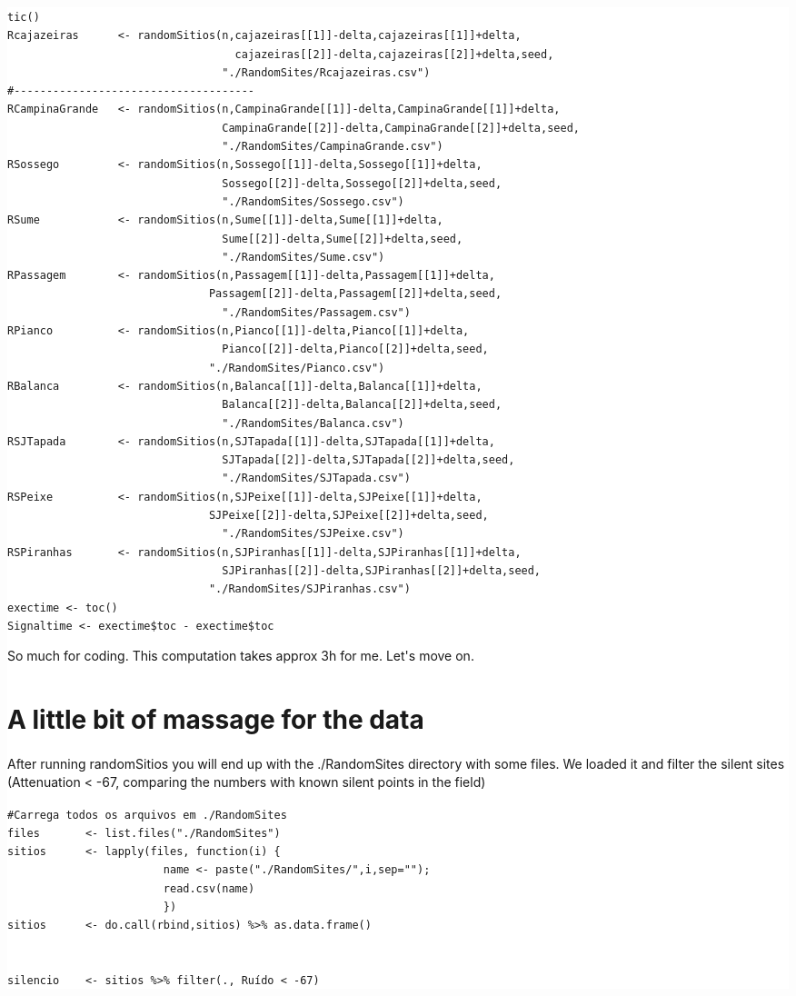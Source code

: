     tic()
    Rcajazeiras      <- randomSitios(n,cajazeiras[[1]]-delta,cajazeiras[[1]]+delta,
                                       cajazeiras[[2]]-delta,cajazeiras[[2]]+delta,seed,
                                     "./RandomSites/Rcajazeiras.csv")
    #-------------------------------------
    RCampinaGrande   <- randomSitios(n,CampinaGrande[[1]]-delta,CampinaGrande[[1]]+delta,
                                     CampinaGrande[[2]]-delta,CampinaGrande[[2]]+delta,seed,
                                     "./RandomSites/CampinaGrande.csv")
    RSossego         <- randomSitios(n,Sossego[[1]]-delta,Sossego[[1]]+delta,
                                     Sossego[[2]]-delta,Sossego[[2]]+delta,seed,
                                     "./RandomSites/Sossego.csv")
    RSume            <- randomSitios(n,Sume[[1]]-delta,Sume[[1]]+delta,
                                     Sume[[2]]-delta,Sume[[2]]+delta,seed,
                                     "./RandomSites/Sume.csv")
    RPassagem        <- randomSitios(n,Passagem[[1]]-delta,Passagem[[1]]+delta,
                                   Passagem[[2]]-delta,Passagem[[2]]+delta,seed,
                                     "./RandomSites/Passagem.csv")
    RPianco          <- randomSitios(n,Pianco[[1]]-delta,Pianco[[1]]+delta,
                                     Pianco[[2]]-delta,Pianco[[2]]+delta,seed,
                                   "./RandomSites/Pianco.csv")
    RBalanca         <- randomSitios(n,Balanca[[1]]-delta,Balanca[[1]]+delta,
                                     Balanca[[2]]-delta,Balanca[[2]]+delta,seed,
                                     "./RandomSites/Balanca.csv")
    RSJTapada        <- randomSitios(n,SJTapada[[1]]-delta,SJTapada[[1]]+delta,
                                     SJTapada[[2]]-delta,SJTapada[[2]]+delta,seed,
                                     "./RandomSites/SJTapada.csv")
    RSPeixe          <- randomSitios(n,SJPeixe[[1]]-delta,SJPeixe[[1]]+delta,
                                   SJPeixe[[2]]-delta,SJPeixe[[2]]+delta,seed,
                                     "./RandomSites/SJPeixe.csv")
    RSPiranhas       <- randomSitios(n,SJPiranhas[[1]]-delta,SJPiranhas[[1]]+delta,
                                     SJPiranhas[[2]]-delta,SJPiranhas[[2]]+delta,seed,
                                   "./RandomSites/SJPiranhas.csv")
    exectime <- toc()
    Signaltime <- exectime$toc - exectime$toc

So much for coding. This computation takes approx 3h for me. Let's move on.

A little bit of massage for the data
====================================

After running randomSitios you will end up with the ./RandomSites directory with some files. We loaded it and filter the silent sites (Attenuation &lt; -67, comparing the numbers with known silent points in the field)

    #Carrega todos os arquivos em ./RandomSites
    files       <- list.files("./RandomSites") 
    sitios      <- lapply(files, function(i) {
                            name <- paste("./RandomSites/",i,sep="");
                            read.csv(name)
                            })
    sitios      <- do.call(rbind,sitios) %>% as.data.frame()


    silencio    <- sitios %>% filter(., Ruído < -67)
